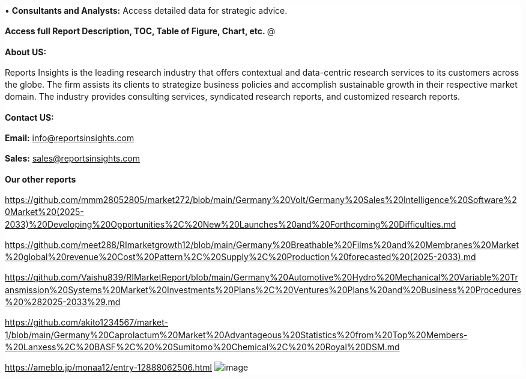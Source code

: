 • <strong>Consultants and Analysts:</strong> Access detailed data for strategic advice.
</ul>
<strong>Access full Report Description, TOC, Table of Figure, Chart, etc. </strong>@  <a href= style=color:#0000ff;></a></font>

<strong><strong>About US</strong>:</strong>

Reports Insights is the leading research industry that offers contextual and data-centric research services to its customers across the globe. The firm assists its clients to strategize business policies and accomplish sustainable growth in their respective market domain. The industry provides consulting services, syndicated research reports, and customized research reports.

<strong>Contact US:</strong>

<p class=""""><b>Email:</b> <a href=mailto:info@reportsinsights.com>info@reportsinsights.com</a></p>
<p class=""""><b>Sales:</b> <a href=mailto:sales@reportsinsights.com>sales@reportsinsights.com</a></p>

<strong>Our other reports</strong>

<a href=https://github.com/mmm28052805/market272/blob/main/Germany%20Volt/Germany%20Sales%20Intelligence%20Software%20Market%20(2025-2033)%20Developing%20Opportunities%2C%20New%20Launches%20and%20Forthcoming%20Difficulties.md>https://github.com/mmm28052805/market272/blob/main/Germany%20Volt/Germany%20Sales%20Intelligence%20Software%20Market%20(2025-2033)%20Developing%20Opportunities%2C%20New%20Launches%20and%20Forthcoming%20Difficulties.md</a>

<a href=https://github.com/meet288/RImarketgrowth12/blob/main/Germany%20Breathable%20Films%20and%20Membranes%20Market%20global%20revenue%20Cost%20Pattern%2C%20Supply%2C%20Production%20forecasted%20(2025-2033).md>https://github.com/meet288/RImarketgrowth12/blob/main/Germany%20Breathable%20Films%20and%20Membranes%20Market%20global%20revenue%20Cost%20Pattern%2C%20Supply%2C%20Production%20forecasted%20(2025-2033).md</a>

<a href=https://github.com/Vaishu839/RIMarketReport/blob/main/Germany%20Automotive%20Hydro%20Mechanical%20Variable%20Transmission%20Systems%20Market%20Investments%20Plans%2C%20Ventures%20Plans%20and%20Business%20Procedures%20%282025-2033%29.md>https://github.com/Vaishu839/RIMarketReport/blob/main/Germany%20Automotive%20Hydro%20Mechanical%20Variable%20Transmission%20Systems%20Market%20Investments%20Plans%2C%20Ventures%20Plans%20and%20Business%20Procedures%20%282025-2033%29.md</a>

<a href=https://github.com/akito1234567/market-1/blob/main/Germany%20Caprolactum%20Market%20Advantageous%20Statistics%20from%20Top%20Members-%20Lanxess%2C%20BASF%2C%20%20Sumitomo%20Chemical%2C%20%20Royal%20DSM.md>https://github.com/akito1234567/market-1/blob/main/Germany%20Caprolactum%20Market%20Advantageous%20Statistics%20from%20Top%20Members-%20Lanxess%2C%20BASF%2C%20%20Sumitomo%20Chemical%2C%20%20Royal%20DSM.md</a>

<a href=https://ameblo.jp/monaa12/entry-12888062506.html>https://ameblo.jp/monaa12/entry-12888062506.html</a>
![image](https://github.com/user-attachments/assets/82de883b-4d49-4ad8-af99-f618185da178)
